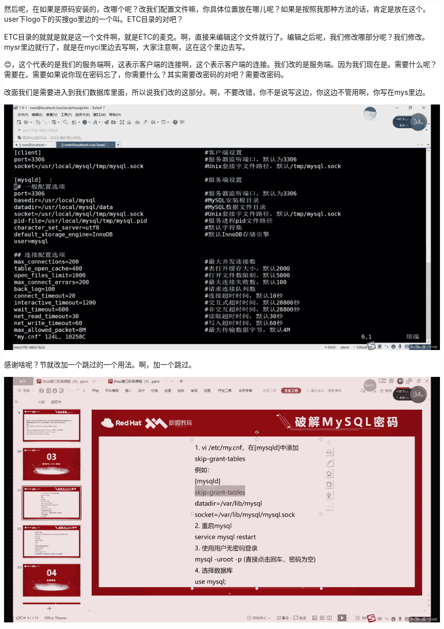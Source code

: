 然后呢，在如果是原码安装的，改哪个呢？改我们配置文件嘛，你具体位置放在哪儿呢？如果是按照我那种方法的话，肯定是放在这个。user下logo下的买搜go里边的一个叫。ETC目录的对吧？

ETC目录的就就是就是这一个文件啊，就是ETC的麦克。啊，直接来编辑这个文件就行了。编辑之后呢，我们修改哪部分呢？我们修改。mysr里边就行了，就是在myci里边去写啊，大家注意啊，这在这个里边去写。

😊，这个代表的是我们的服务端啊，这表示客户端的连接啊，这个表示客户端的连接。我们改的是服务端。因为我们现在是。需要什么呢？需要在。需要如果说你现在密码忘了，你需要什么？其实需要改密码的对吧？需要改密码。

改面我们是需要进入到我们数据库里面，所以说我们改的这部分。啊，不要改错，你不是说写这边，你这边不管用啊，你写在mys里边。



![](img/890cb5a844dc71beb01f5c0dc028b013_30.png)

感谢啥呢？节就改加一个跳过的一个用法。啊，加一个跳过。

![](img/890cb5a844dc71beb01f5c0dc028b013_32.png)
